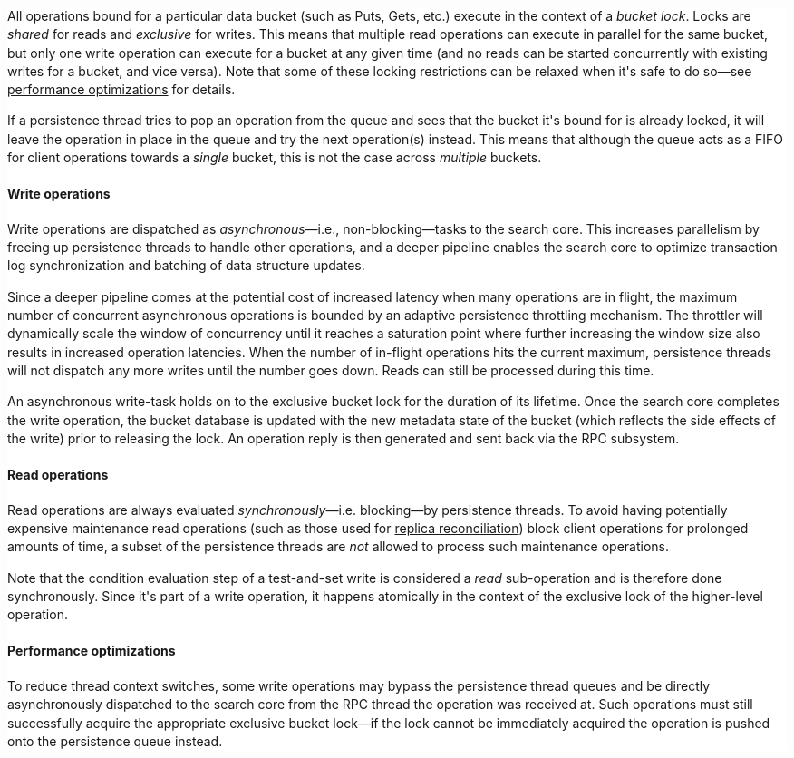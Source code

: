 All operations bound for a particular data bucket (such as Puts, Gets, etc.) execute in the
context of a *bucket lock*. Locks are *shared* for reads and *exclusive* for writes.
This means that multiple read operations can execute in parallel for the same bucket, but
only one write operation can execute for a bucket at any given time (and no reads can be
started concurrently with existing writes for a bucket, and vice versa). Note that some of
these locking restrictions can be relaxed when it's safe to do so—see
[performance optimizations](#performance-optimizations) for details.

If a persistence thread tries to pop an operation from the queue and sees that the bucket it's
bound for is already locked, it will leave the operation in place in the queue and try the next
operation(s) instead. This means that although the queue acts as a FIFO for client operations
towards a *single* bucket, this is not the case across *multiple* buckets.

#### Write operations

Write operations are dispatched as *asynchronous*—i.e., non-blocking—tasks to the search core.
This increases parallelism by freeing up persistence threads to handle other operations, and a deeper
pipeline enables the search core to optimize transaction log synchronization and batching of data
structure updates.

Since a deeper pipeline comes at the potential cost of increased latency when many operations are in
flight, the maximum number of concurrent asynchronous operations is bounded by an adaptive persistence
throttling mechanism. The throttler will dynamically scale the window of concurrency until it reaches a
saturation point where further increasing the window size also results in increased operation latencies.
When the number of in-flight operations hits the current maximum, persistence threads will not
dispatch any more writes until the number goes down. Reads can still be processed during this time.

An asynchronous write-task holds on to the exclusive bucket lock for the duration of its lifetime.
Once the search core completes the write operation, the bucket database is updated with the new metadata
state of the bucket (which reflects the side effects of the write) prior to releasing the lock.
An operation reply is then generated and sent back via the RPC subsystem.

#### Read operations

Read operations are always evaluated *synchronously*—i.e. blocking—by persistence threads.
To avoid having potentially expensive maintenance read operations (such as those used for
[replica reconciliation](content/consistency.html#replica-reconciliation)) block client
operations for prolonged amounts of time, a subset of the persistence threads are *not* allowed
to process such maintenance operations.

Note that the condition evaluation step of a test-and-set write is considered a *read* sub-operation
and is therefore done synchronously. Since it's part of a write operation, it happens atomically in
the context of the exclusive lock of the higher-level operation.

#### Performance optimizations

To reduce thread context switches, some write operations may bypass the persistence thread queues
and be directly asynchronously dispatched to the search core from the RPC thread the operation
was received at.
Such operations must still successfully acquire the appropriate exclusive bucket lock—if the
lock cannot be immediately acquired the operation is pushed onto the persistence queue instead.
